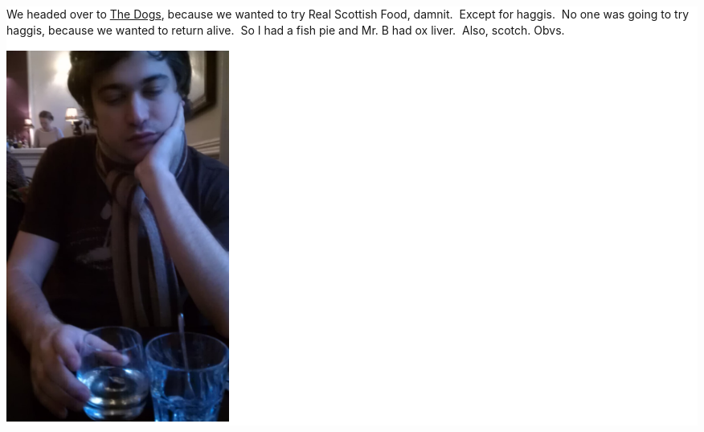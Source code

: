 <p style="text-align: left;">
  We headed over to <a href="http://www.thedogsonline.co.uk/" target="_blank">The Dogs</a>, because we wanted to try Real Scottish Food, damnit.  Except for haggis.  No one was going to try haggis, because we wanted to return alive.  So I had a fish pie and Mr. B had ox liver.  Also, scotch. Obvs.
</p>

<p style="text-align: left;">
  <a href="https://raw.githubusercontent.com/veekaybee/wlb/gh-pages/assets/images/2011/12/IMAG1065.jpg"><img class="aligncenter size-full wp-image-6083" title="IMAG1065" src="https://raw.githubusercontent.com/veekaybee/wlb/gh-pages/assets/images/2011/12/IMAG1065.jpg" alt="" width="277" height="461" /></a>
</p>
